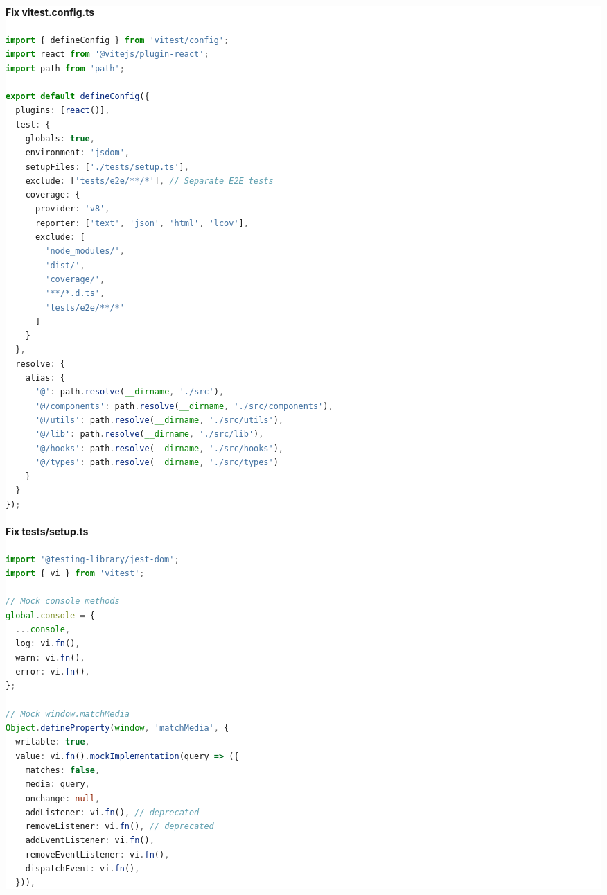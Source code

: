 #### **Fix vitest.config.ts**
```typescript
import { defineConfig } from 'vitest/config';
import react from '@vitejs/plugin-react';
import path from 'path';

export default defineConfig({
  plugins: [react()],
  test: {
    globals: true,
    environment: 'jsdom',
    setupFiles: ['./tests/setup.ts'],
    exclude: ['tests/e2e/**/*'], // Separate E2E tests
    coverage: {
      provider: 'v8',
      reporter: ['text', 'json', 'html', 'lcov'],
      exclude: [
        'node_modules/',
        'dist/',
        'coverage/',
        '**/*.d.ts',
        'tests/e2e/**/*'
      ]
    }
  },
  resolve: {
    alias: {
      '@': path.resolve(__dirname, './src'),
      '@/components': path.resolve(__dirname, './src/components'),
      '@/utils': path.resolve(__dirname, './src/utils'),
      '@/lib': path.resolve(__dirname, './src/lib'),
      '@/hooks': path.resolve(__dirname, './src/hooks'),
      '@/types': path.resolve(__dirname, './src/types')
    }
  }
});
```

#### **Fix tests/setup.ts**
```typescript
import '@testing-library/jest-dom';
import { vi } from 'vitest';

// Mock console methods
global.console = {
  ...console,
  log: vi.fn(),
  warn: vi.fn(),
  error: vi.fn(),
};

// Mock window.matchMedia
Object.defineProperty(window, 'matchMedia', {
  writable: true,
  value: vi.fn().mockImplementation(query => ({
    matches: false,
    media: query,
    onchange: null,
    addListener: vi.fn(), // deprecated
    removeListener: vi.fn(), // deprecated
    addEventListener: vi.fn(),
    removeEventListener: vi.fn(),
    dispatchEvent: vi.fn(),
  })),
```